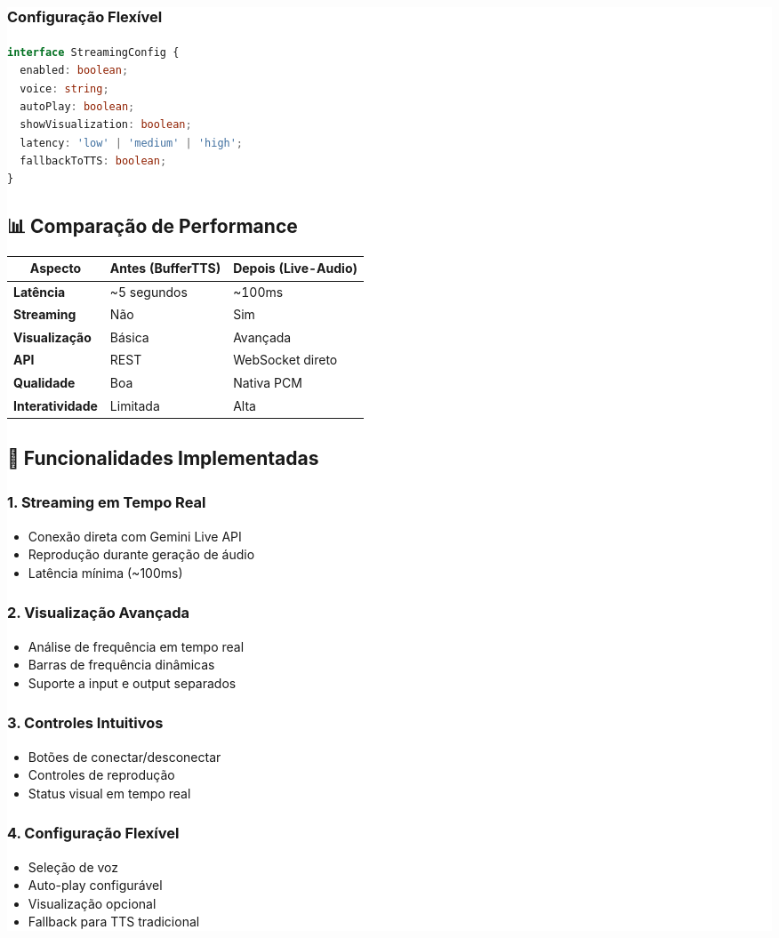 ### **Configuração Flexível**
```typescript
interface StreamingConfig {
  enabled: boolean;
  voice: string;
  autoPlay: boolean;
  showVisualization: boolean;
  latency: 'low' | 'medium' | 'high';
  fallbackToTTS: boolean;
}
```

## 📊 **Comparação de Performance**

| Aspecto | Antes (BufferTTS) | Depois (Live-Audio) |
|---------|-------------------|---------------------|
| **Latência** | ~5 segundos | ~100ms |
| **Streaming** | Não | Sim |
| **Visualização** | Básica | Avançada |
| **API** | REST | WebSocket direto |
| **Qualidade** | Boa | Nativa PCM |
| **Interatividade** | Limitada | Alta |

## 🎯 **Funcionalidades Implementadas**

### **1. Streaming em Tempo Real**
- Conexão direta com Gemini Live API
- Reprodução durante geração de áudio
- Latência mínima (~100ms)

### **2. Visualização Avançada**
- Análise de frequência em tempo real
- Barras de frequência dinâmicas
- Suporte a input e output separados

### **3. Controles Intuitivos**
- Botões de conectar/desconectar
- Controles de reprodução
- Status visual em tempo real

### **4. Configuração Flexível**
- Seleção de voz
- Auto-play configurável
- Visualização opcional
- Fallback para TTS tradicional
